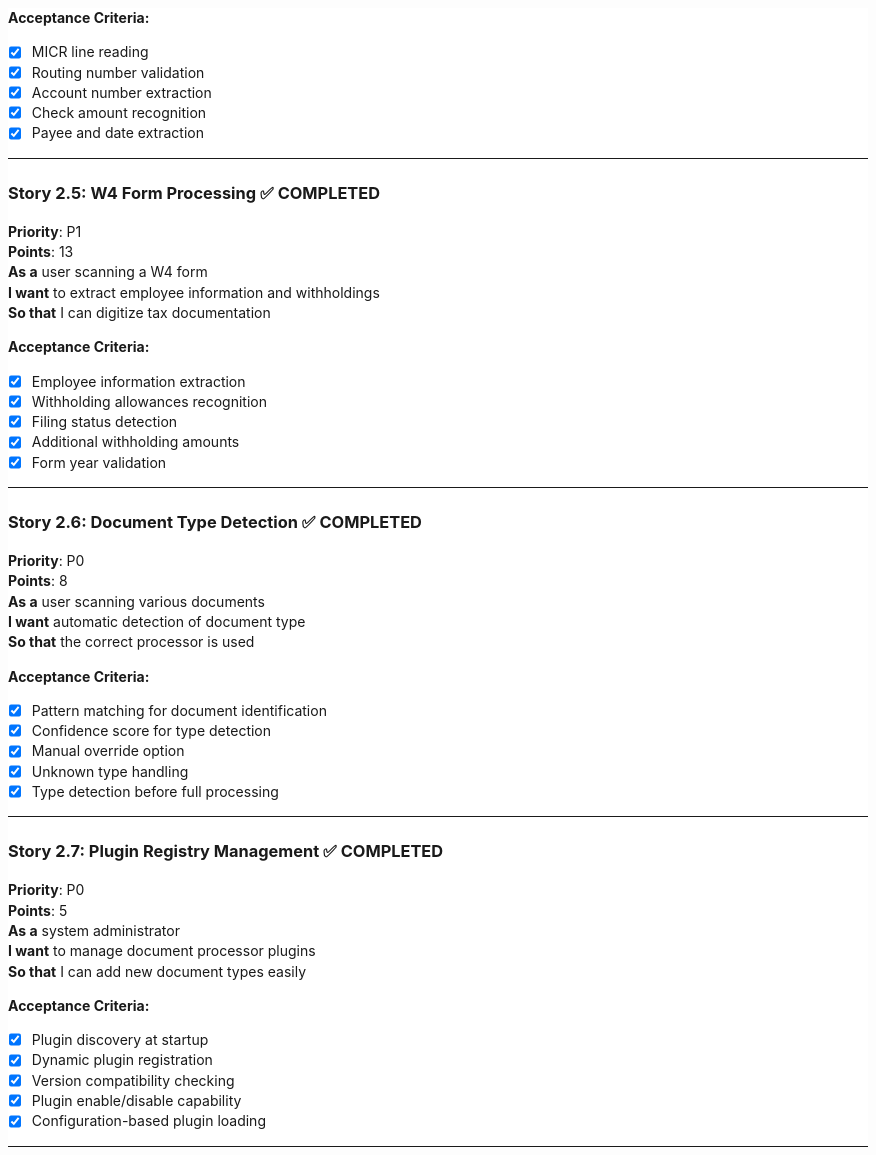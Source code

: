 **Acceptance Criteria:**
- [x] MICR line reading
- [x] Routing number validation
- [x] Account number extraction
- [x] Check amount recognition
- [x] Payee and date extraction

---

### Story 2.5: W4 Form Processing ✅ COMPLETED
**Priority**: P1  
**Points**: 13  
**As a** user scanning a W4 form  
**I want** to extract employee information and withholdings  
**So that** I can digitize tax documentation  

**Acceptance Criteria:**
- [x] Employee information extraction
- [x] Withholding allowances recognition
- [x] Filing status detection
- [x] Additional withholding amounts
- [x] Form year validation

---

### Story 2.6: Document Type Detection ✅ COMPLETED
**Priority**: P0  
**Points**: 8  
**As a** user scanning various documents  
**I want** automatic detection of document type  
**So that** the correct processor is used  

**Acceptance Criteria:**
- [x] Pattern matching for document identification
- [x] Confidence score for type detection
- [x] Manual override option
- [x] Unknown type handling
- [x] Type detection before full processing

---

### Story 2.7: Plugin Registry Management ✅ COMPLETED
**Priority**: P0  
**Points**: 5  
**As a** system administrator  
**I want** to manage document processor plugins  
**So that** I can add new document types easily  

**Acceptance Criteria:**
- [x] Plugin discovery at startup
- [x] Dynamic plugin registration
- [x] Version compatibility checking
- [x] Plugin enable/disable capability
- [x] Configuration-based plugin loading

---